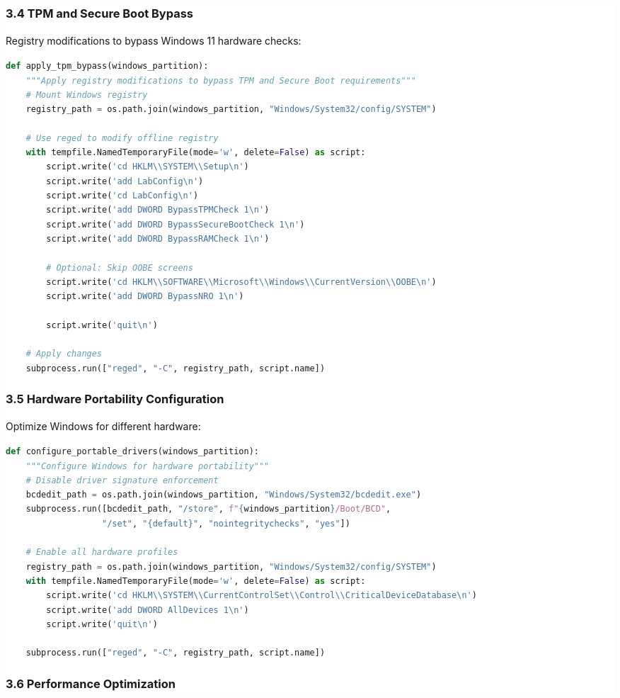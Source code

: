 ### 3.4 TPM and Secure Boot Bypass

Registry modifications to bypass Windows 11 hardware checks:

```python
def apply_tpm_bypass(windows_partition):
    """Apply registry modifications to bypass TPM and Secure Boot requirements"""
    # Mount Windows registry
    registry_path = os.path.join(windows_partition, "Windows/System32/config/SYSTEM")
    
    # Use reged to modify offline registry
    with tempfile.NamedTemporaryFile(mode='w', delete=False) as script:
        script.write('cd HKLM\\SYSTEM\\Setup\n')
        script.write('add LabConfig\n')
        script.write('cd LabConfig\n')
        script.write('add DWORD BypassTPMCheck 1\n')
        script.write('add DWORD BypassSecureBootCheck 1\n')
        script.write('add DWORD BypassRAMCheck 1\n')
        
        # Optional: Skip OOBE screens
        script.write('cd HKLM\\SOFTWARE\\Microsoft\\Windows\\CurrentVersion\\OOBE\n')
        script.write('add DWORD BypassNRO 1\n')
        
        script.write('quit\n')
    
    # Apply changes
    subprocess.run(["reged", "-C", registry_path, script.name])
```

### 3.5 Hardware Portability Configuration

Optimize Windows for different hardware:

```python
def configure_portable_drivers(windows_partition):
    """Configure Windows for hardware portability"""
    # Disable driver signature enforcement
    bcdedit_path = os.path.join(windows_partition, "Windows/System32/bcdedit.exe")
    subprocess.run([bcdedit_path, "/store", f"{windows_partition}/Boot/BCD", 
                   "/set", "{default}", "nointegritychecks", "yes"])
    
    # Enable all hardware profiles
    registry_path = os.path.join(windows_partition, "Windows/System32/config/SYSTEM")
    with tempfile.NamedTemporaryFile(mode='w', delete=False) as script:
        script.write('cd HKLM\\SYSTEM\\CurrentControlSet\\Control\\CriticalDeviceDatabase\n')
        script.write('add DWORD AllDevices 1\n')
        script.write('quit\n')
    
    subprocess.run(["reged", "-C", registry_path, script.name])
```

### 3.6 Performance Optimization
